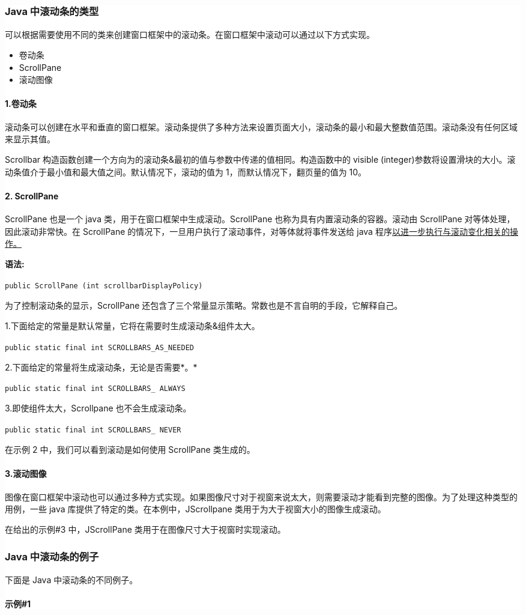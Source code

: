 ### Java 中滚动条的类型

可以根据需要使用不同的类来创建窗口框架中的滚动条。在窗口框架中滚动可以通过以下方式实现。

*   卷动条
*   ScrollPane
*   滚动图像

#### 1.卷动条

滚动条可以创建在水平和垂直的窗口框架。滚动条提供了多种方法来设置页面大小，滚动条的最小和最大整数值范围。滚动条没有任何区域来显示其值。

Scrollbar 构造函数创建一个方向为的滚动条&最初的值与参数中传递的值相同。构造函数中的 visible (integer)参数将设置滑块的大小。滚动条值介于最小值和最大值之间。默认情况下，滚动的值为 1，而默认情况下，翻页量的值为 10。

#### 2\. ScrollPane

ScrollPane 也是一个 java 类，用于在窗口框架中生成滚动。ScrollPane 也称为具有内置滚动条的容器。滚动由 ScrollPane 对等体处理，因此滚动非常快。在 ScrollPane 的情况下，一旦用户执行了滚动事件，对等体就将事件发送给 java 程序[以进一步执行与滚动变化相关的操作。](https://www.educba.com/what-is-java/)

**语法:**

```
public ScrollPane (int scrollbarDisplayPolicy)
```

为了控制滚动条的显示，ScrollPane 还包含了三个常量显示策略。常数也是不言自明的手段，它解释自己。

1.下面给定的常量是默认常量，它将在需要时生成滚动条&组件太大。

```
public static final int SCROLLBARS_AS_NEEDED
```

2.下面给定的常量将生成滚动条，无论是否需要*。*

```
public static final int SCROLLBARS_ ALWAYS
```

3.即使组件太大，Scrollpane 也不会生成滚动条。

```
public static final int SCROLLBARS_ NEVER
```

在示例 2 中，我们可以看到滚动是如何使用 ScrollPane 类生成的。

#### 3.滚动图像

图像在窗口框架中滚动也可以通过多种方式实现。如果图像尺寸对于视窗来说太大，则需要滚动才能看到完整的图像。为了处理这种类型的用例，一些 java 库提供了特定的类。在本例中，JScrollpane 类用于为大于视窗大小的图像生成滚动。

在给出的示例#3 中，JScrollPane 类用于在图像尺寸大于视窗时实现滚动。

### Java 中滚动条的例子

下面是 Java 中滚动条的不同例子。

#### 示例#1
